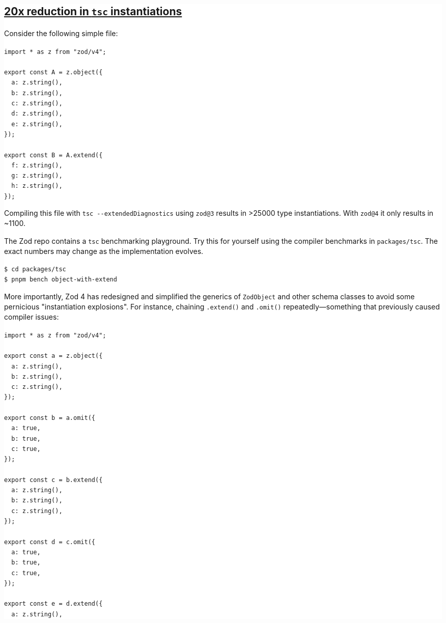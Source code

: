 ## [20x reduction in `tsc` instantiations](https://v4.zod.dev/v4\#20x-reduction-in-tsc-instantiations)

Consider the following simple file:

```
import * as z from "zod/v4";

export const A = z.object({
  a: z.string(),
  b: z.string(),
  c: z.string(),
  d: z.string(),
  e: z.string(),
});

export const B = A.extend({
  f: z.string(),
  g: z.string(),
  h: z.string(),
});
```

Compiling this file with `tsc --extendedDiagnostics` using `zod@3` results in >25000 type instantiations. With `zod@4` it only results in ~1100.

The Zod repo contains a `tsc` benchmarking playground. Try this for yourself using the compiler benchmarks in `packages/tsc`. The exact numbers may change as the implementation evolves.

```
$ cd packages/tsc
$ pnpm bench object-with-extend
```

More importantly, Zod 4 has redesigned and simplified the generics of `ZodObject` and other schema classes to avoid some pernicious "instantiation explosions". For instance, chaining `.extend()` and `.omit()` repeatedly—something that previously caused compiler issues:

```
import * as z from "zod/v4";

export const a = z.object({
  a: z.string(),
  b: z.string(),
  c: z.string(),
});

export const b = a.omit({
  a: true,
  b: true,
  c: true,
});

export const c = b.extend({
  a: z.string(),
  b: z.string(),
  c: z.string(),
});

export const d = c.omit({
  a: true,
  b: true,
  c: true,
});

export const e = d.extend({
  a: z.string(),
```